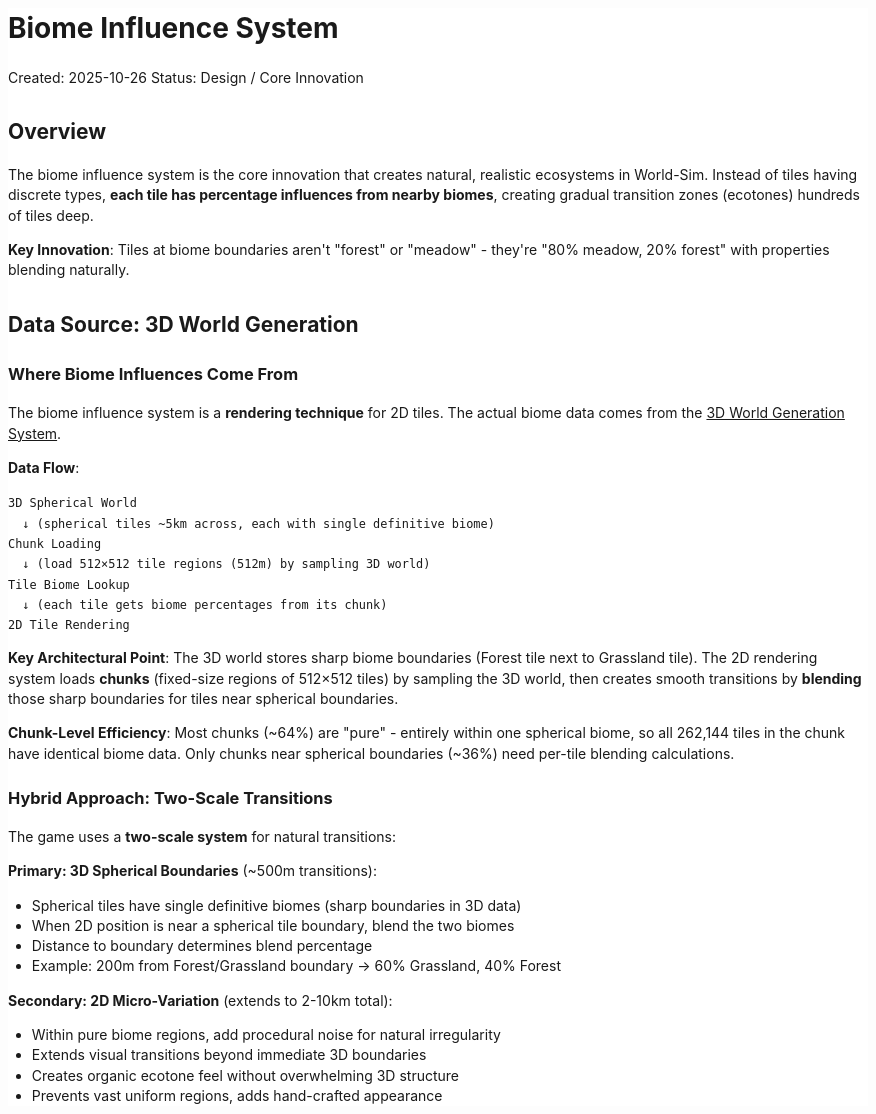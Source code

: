# Biome Influence System

Created: 2025-10-26
Status: Design / Core Innovation

## Overview

The biome influence system is the core innovation that creates natural, realistic ecosystems in World-Sim. Instead of tiles having discrete types, **each tile has percentage influences from nearby biomes**, creating gradual transition zones (ecotones) hundreds of tiles deep.

**Key Innovation**: Tiles at biome boundaries aren't "forest" or "meadow" - they're "80% meadow, 20% forest" with properties blending naturally.

## Data Source: 3D World Generation

### Where Biome Influences Come From

The biome influence system is a **rendering technique** for 2D tiles. The actual biome data comes from the [3D World Generation System](../world-generation/README.md).

**Data Flow**:
```
3D Spherical World
  ↓ (spherical tiles ~5km across, each with single definitive biome)
Chunk Loading
  ↓ (load 512×512 tile regions (512m) by sampling 3D world)
Tile Biome Lookup
  ↓ (each tile gets biome percentages from its chunk)
2D Tile Rendering
```

**Key Architectural Point**: The 3D world stores sharp biome boundaries (Forest tile next to Grassland tile). The 2D rendering system loads **chunks** (fixed-size regions of 512×512 tiles) by sampling the 3D world, then creates smooth transitions by **blending** those sharp boundaries for tiles near spherical boundaries.

**Chunk-Level Efficiency**: Most chunks (~64%) are "pure" - entirely within one spherical biome, so all 262,144 tiles in the chunk have identical biome data. Only chunks near spherical boundaries (~36%) need per-tile blending calculations.

### Hybrid Approach: Two-Scale Transitions

The game uses a **two-scale system** for natural transitions:

**Primary: 3D Spherical Boundaries** (~500m transitions):
- Spherical tiles have single definitive biomes (sharp boundaries in 3D data)
- When 2D position is near a spherical tile boundary, blend the two biomes
- Distance to boundary determines blend percentage
- Example: 200m from Forest/Grassland boundary → 60% Grassland, 40% Forest

**Secondary: 2D Micro-Variation** (extends to 2-10km total):
- Within pure biome regions, add procedural noise for natural irregularity
- Extends visual transitions beyond immediate 3D boundaries
- Creates organic ecotone feel without overwhelming 3D structure
- Prevents vast uniform regions, adds hand-crafted appearance
